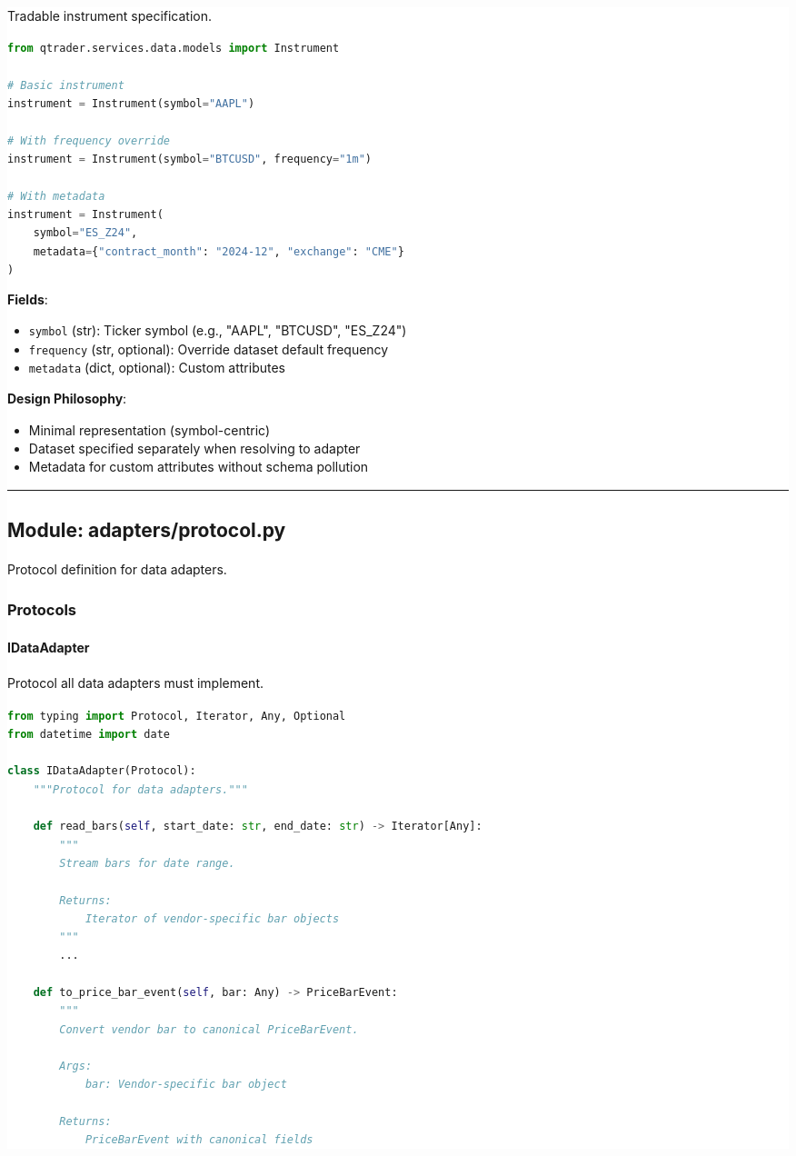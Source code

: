 Tradable instrument specification.

```python
from qtrader.services.data.models import Instrument

# Basic instrument
instrument = Instrument(symbol="AAPL")

# With frequency override
instrument = Instrument(symbol="BTCUSD", frequency="1m")

# With metadata
instrument = Instrument(
    symbol="ES_Z24",
    metadata={"contract_month": "2024-12", "exchange": "CME"}
)
```

**Fields**:

- `symbol` (str): Ticker symbol (e.g., "AAPL", "BTCUSD", "ES_Z24")
- `frequency` (str, optional): Override dataset default frequency
- `metadata` (dict, optional): Custom attributes

**Design Philosophy**:

- Minimal representation (symbol-centric)
- Dataset specified separately when resolving to adapter
- Metadata for custom attributes without schema pollution

______________________________________________________________________

## Module: adapters/protocol.py

Protocol definition for data adapters.

### Protocols

#### IDataAdapter

Protocol all data adapters must implement.

```python
from typing import Protocol, Iterator, Any, Optional
from datetime import date

class IDataAdapter(Protocol):
    """Protocol for data adapters."""

    def read_bars(self, start_date: str, end_date: str) -> Iterator[Any]:
        """
        Stream bars for date range.

        Returns:
            Iterator of vendor-specific bar objects
        """
        ...

    def to_price_bar_event(self, bar: Any) -> PriceBarEvent:
        """
        Convert vendor bar to canonical PriceBarEvent.

        Args:
            bar: Vendor-specific bar object

        Returns:
            PriceBarEvent with canonical fields
```